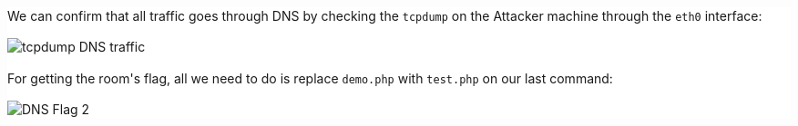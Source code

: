 We can confirm that all traffic goes through DNS by checking the `tcpdump` on the Attacker machine through the `eth0` interface:

![tcpdump DNS traffic](https://tryhackme-images.s3.amazonaws.com/user-uploads/5d617515c8cd8348d0b4e68f/room-content/ffbd2ecb2563c649fde174b40c450097.png)

For getting the room's flag, all we need to do is replace `demo.php` with `test.php` on our last command:

![DNS Flag 2](dns-tunneling-flag2.jpg)